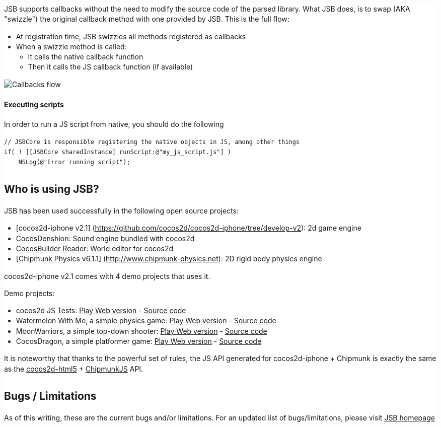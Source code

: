 JSB supports callbacks without the need to modify the source code of the parsed library. What JSB does, is to  swap (AKA "swizzle") the original callback method with one provided by JSB. This is the full flow:

- At registration time, JSB swizzles all methods registered as callbacks
- When a swizzle method is called:
	- It calls the native callback function
	- Then it calls the JS callback function (if available)

![Callbacks flow](https://raw.github.com/zynga/jsbindings/master/docs/jsb_callbacks.png)

#### Executing scripts

In order to run a JS script from native, you should do the following

```objc
// JSBCore is responsible registering the native objects in JS, among other things
if( ! [[JSBCore sharedInstance] runScript:@"my_js_script.js"] )
	NSLog(@"Error running script");
```

## Who is using JSB?

JSB has been used successfully in the following open source projects:

- [cocos2d-iphone v2.1] (https://github.com/cocos2d/cocos2d-iphone/tree/develop-v2): 2d game engine
- CocosDenshion: Sound engine bundled with cocos2d
- [CocosBuilder Reader](http://cocosbuilder.com/): World editor for cocos2d
- [Chipmunk Physics v6.1.1] (http://www.chipmunk-physics.net): 2D rigid body physics engine

cocos2d-iphone v2.1 comes with 4 demo projects that uses it. 

Demo projects:

- cocos2d JS Tests: [Play Web version](http://www.cocos2d-iphone.org/t/js-tests/tests/) - [Source code](https://github.com/cocos2d/cocos2d-js-tests/tree/master/tests)
- Watermelon With Me, a simple physics game: [Play Web version](http://www.cocos2d-iphone.org/t/js-tests/games/WatermelonWithMe/) - [Source code](https://github.com/cocos2d/cocos2d-js-tests/tree/master/games/WatermelonWithMe)
- MoonWarriors, a simple top-down shooter: [Play Web version](http://www.cocos2d-iphone.org/t/js-tests/games/MoonWarriors/) - [Source code](https://github.com/cocos2d/cocos2d-js-tests/tree/master/games/MoonWarriors)
- CocosDragon, a simple platformer game: [Play Web version](http://www.cocos2d-iphone.org/t/js-tests/games/CocosDragonJS/Published%20files%20HTML5/) - [Source code](https://github.com/cocos2d/cocos2d-js-tests/tree/master/games/CocosDragonJS)

It is noteworthy that thanks to the powerful set of rules, the JS API generated for cocos2d-iphone + Chipmunk is exactly the same as the [cocos2d-html5](www.cocos2d-html5.org) + [ChipmunkJS](https://github.com/josephg/Chipmunk-js) API.


## Bugs / Limitations

As of this writing, these are the current bugs and/or limitations. For an updated list of bugs/limitations, please visit [JSB homepage](https://github.com/zynga/jsbindings)
